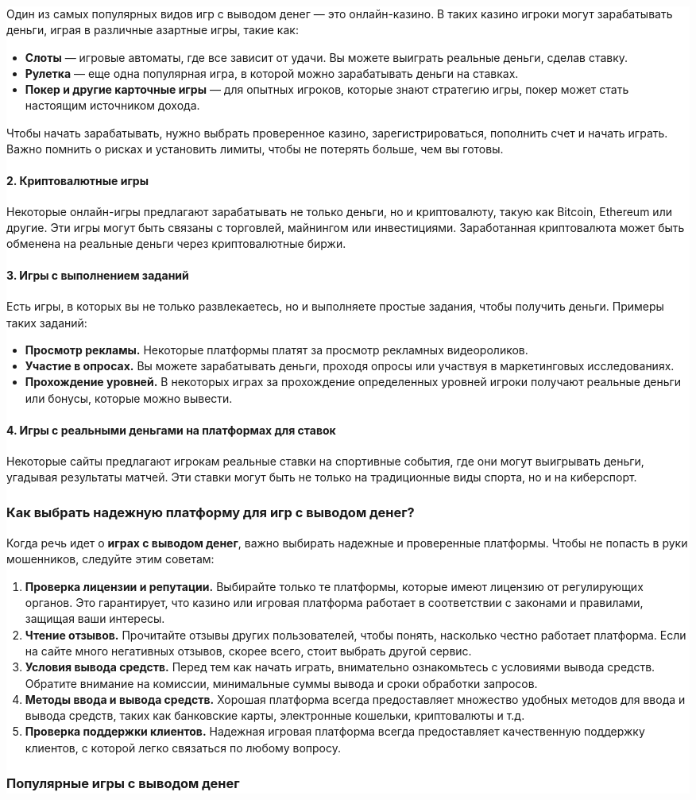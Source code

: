 Один из самых популярных видов игр с выводом денег — это онлайн-казино. В таких казино игроки могут зарабатывать деньги, играя в различные азартные игры, такие как:

* **Слоты** — игровые автоматы, где все зависит от удачи. Вы можете выиграть реальные деньги, сделав ставку.
* **Рулетка** — еще одна популярная игра, в которой можно зарабатывать деньги на ставках.
* **Покер и другие карточные игры** — для опытных игроков, которые знают стратегию игры, покер может стать настоящим источником дохода.

Чтобы начать зарабатывать, нужно выбрать проверенное казино, зарегистрироваться, пополнить счет и начать играть. Важно помнить о рисках и установить лимиты, чтобы не потерять больше, чем вы готовы.

#### 2. **Криптовалютные игры**

Некоторые онлайн-игры предлагают зарабатывать не только деньги, но и криптовалюту, такую как Bitcoin, Ethereum или другие. Эти игры могут быть связаны с торговлей, майнингом или инвестициями. Заработанная криптовалюта может быть обменена на реальные деньги через криптовалютные биржи.

#### 3. **Игры с выполнением заданий**

Есть игры, в которых вы не только развлекаетесь, но и выполняете простые задания, чтобы получить деньги. Примеры таких заданий:

* **Просмотр рекламы.** Некоторые платформы платят за просмотр рекламных видеороликов.
* **Участие в опросах.** Вы можете зарабатывать деньги, проходя опросы или участвуя в маркетинговых исследованиях.
* **Прохождение уровней.** В некоторых играх за прохождение определенных уровней игроки получают реальные деньги или бонусы, которые можно вывести.

#### 4. **Игры с реальными деньгами на платформах для ставок**

Некоторые сайты предлагают игрокам реальные ставки на спортивные события, где они могут выигрывать деньги, угадывая результаты матчей. Эти ставки могут быть не только на традиционные виды спорта, но и на киберспорт.

### Как выбрать надежную платформу для игр с выводом денег?

Когда речь идет о **играх с выводом денег**, важно выбирать надежные и проверенные платформы. Чтобы не попасть в руки мошенников, следуйте этим советам:

1. **Проверка лицензии и репутации.** Выбирайте только те платформы, которые имеют лицензию от регулирующих органов. Это гарантирует, что казино или игровая платформа работает в соответствии с законами и правилами, защищая ваши интересы.
2. **Чтение отзывов.** Прочитайте отзывы других пользователей, чтобы понять, насколько честно работает платформа. Если на сайте много негативных отзывов, скорее всего, стоит выбрать другой сервис.
3. **Условия вывода средств.** Перед тем как начать играть, внимательно ознакомьтесь с условиями вывода средств. Обратите внимание на комиссии, минимальные суммы вывода и сроки обработки запросов.
4. **Методы ввода и вывода средств.** Хорошая платформа всегда предоставляет множество удобных методов для ввода и вывода средств, таких как банковские карты, электронные кошельки, криптовалюты и т.д.
5. **Проверка поддержки клиентов.** Надежная игровая платформа всегда предоставляет качественную поддержку клиентов, с которой легко связаться по любому вопросу.

### Популярные игры с выводом денег

